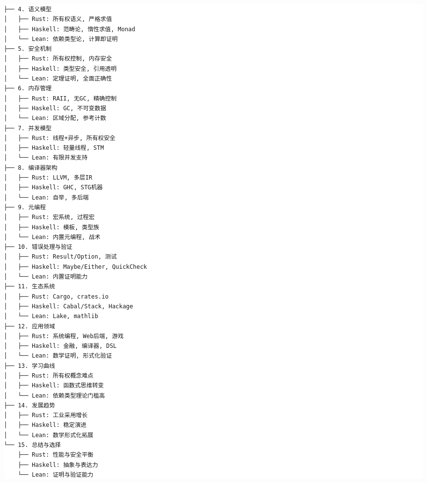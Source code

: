 ```text
├── 4. 语义模型
│   ├── Rust: 所有权语义, 严格求值
│   ├── Haskell: 范畴论, 惰性求值, Monad
│   └── Lean: 依赖类型论, 计算即证明
├── 5. 安全机制
│   ├── Rust: 所有权控制, 内存安全
│   ├── Haskell: 类型安全, 引用透明
│   └── Lean: 定理证明, 全面正确性
├── 6. 内存管理
│   ├── Rust: RAII, 无GC, 精确控制
│   ├── Haskell: GC, 不可变数据
│   └── Lean: 区域分配, 参考计数
├── 7. 并发模型
│   ├── Rust: 线程+异步, 所有权安全
│   ├── Haskell: 轻量线程, STM
│   └── Lean: 有限并发支持
├── 8. 编译器架构
│   ├── Rust: LLVM, 多层IR
│   ├── Haskell: GHC, STG机器
│   └── Lean: 自举, 多后端
├── 9. 元编程
│   ├── Rust: 宏系统, 过程宏
│   ├── Haskell: 模板, 类型族
│   └── Lean: 内置元编程, 战术
├── 10. 错误处理与验证
│   ├── Rust: Result/Option, 测试
│   ├── Haskell: Maybe/Either, QuickCheck
│   └── Lean: 内置证明能力
├── 11. 生态系统
│   ├── Rust: Cargo, crates.io
│   ├── Haskell: Cabal/Stack, Hackage
│   └── Lean: Lake, mathlib
├── 12. 应用领域
│   ├── Rust: 系统编程, Web后端, 游戏
│   ├── Haskell: 金融, 编译器, DSL
│   └── Lean: 数学证明, 形式化验证
├── 13. 学习曲线
│   ├── Rust: 所有权概念难点
│   ├── Haskell: 函数式思维转变
│   └── Lean: 依赖类型理论门槛高
├── 14. 发展趋势
│   ├── Rust: 工业采用增长
│   ├── Haskell: 稳定演进
│   └── Lean: 数学形式化拓展
└── 15. 总结与选择
    ├── Rust: 性能与安全平衡
    ├── Haskell: 抽象与表达力
    └── Lean: 证明与验证能力
```
